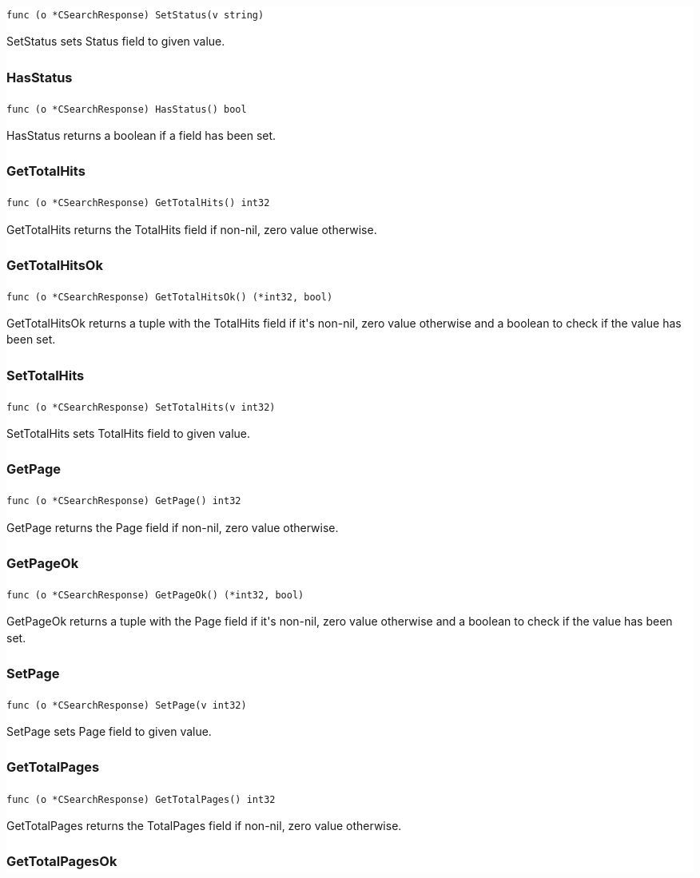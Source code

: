 `func (o *CSearchResponse) SetStatus(v string)`

SetStatus sets Status field to given value.

### HasStatus

`func (o *CSearchResponse) HasStatus() bool`

HasStatus returns a boolean if a field has been set.

### GetTotalHits

`func (o *CSearchResponse) GetTotalHits() int32`

GetTotalHits returns the TotalHits field if non-nil, zero value otherwise.

### GetTotalHitsOk

`func (o *CSearchResponse) GetTotalHitsOk() (*int32, bool)`

GetTotalHitsOk returns a tuple with the TotalHits field if it's non-nil, zero value otherwise
and a boolean to check if the value has been set.

### SetTotalHits

`func (o *CSearchResponse) SetTotalHits(v int32)`

SetTotalHits sets TotalHits field to given value.


### GetPage

`func (o *CSearchResponse) GetPage() int32`

GetPage returns the Page field if non-nil, zero value otherwise.

### GetPageOk

`func (o *CSearchResponse) GetPageOk() (*int32, bool)`

GetPageOk returns a tuple with the Page field if it's non-nil, zero value otherwise
and a boolean to check if the value has been set.

### SetPage

`func (o *CSearchResponse) SetPage(v int32)`

SetPage sets Page field to given value.


### GetTotalPages

`func (o *CSearchResponse) GetTotalPages() int32`

GetTotalPages returns the TotalPages field if non-nil, zero value otherwise.

### GetTotalPagesOk
